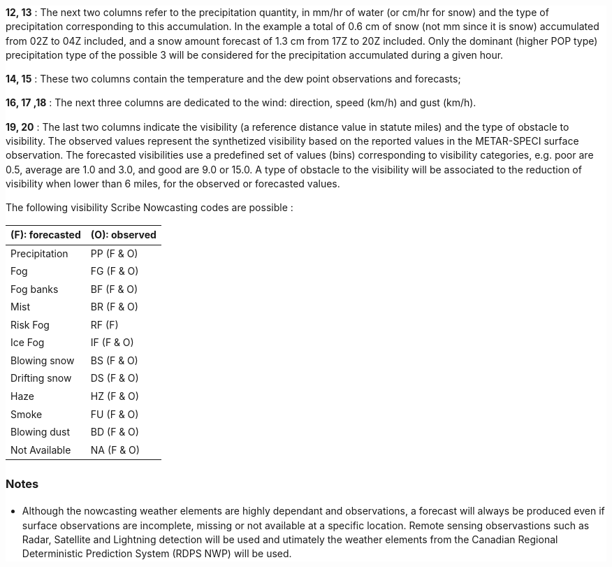 __12, 13__ : The next two columns refer to the precipitation quantity, in mm/hr of water (or cm/hr for snow) 
       and the type of precipitation corresponding to this accumulation. In the example a total of 0.6 cm 
       of snow (not mm since it is snow) accumulated from 02Z to 04Z included, and a snow amount forecast 
       of 1.3 cm from 17Z to 20Z included. Only the dominant (higher POP type) precipitation type of 
       the possible 3 will be considered for the precipitation accumulated during a given hour.

__14, 15__ : These two columns contain the temperature and the dew point observations and forecasts; 

__16, 17 ,18__ : The  next three columns are dedicated to the wind: direction, speed (km/h) and gust (km/h).  

__19, 20__ : The last two columns indicate the visibility (a reference distance value in statute miles) 
        and the type of obstacle to visibility.  The observed values represent the synthetized visibility based on the reported values
        in the METAR-SPECI surface observation. The forecasted visibilities use a predefined set of values (bins) corresponding 
        to visibility categories, e.g. poor are 0.5, average are 1.0 and 3.0, and good are 9.0 or 15.0. 
        A type of obstacle to the visibility will be associated to the reduction of visibility when lower than 6 miles, 
        for the observed or forecasted values.

The following visibility Scribe Nowcasting codes are possible :

|(F): forecasted |   (O): observed |
|----------------|-----------------|
| Precipitation  |   PP (F & O)    |
| Fog            |   FG (F & O)    |
| Fog banks      |   BF (F & O)    |
| Mist           |   BR (F & O)    |
| Risk Fog       |   RF (F)        |
| Ice Fog        |   IF (F & O)    |
| Blowing snow   |   BS (F & O)    |
| Drifting snow  |   DS (F & O)    |
| Haze           |   HZ (F & O)    |
| Smoke          |   FU (F & O)    |
| Blowing dust   |   BD (F & O)    |
| Not Available  |   NA (F & O)    |
     

### Notes

* Although the nowcasting weather elements are highly dependant and observations, a forecast will always be produced even if surface observations are incomplete, missing or not available at a specific location. Remote sensing observastions such as Radar, Satellite and Lightning detection will be used and utimately the weather elements from the Canadian Regional Deterministic Prediction System (RDPS NWP) will be used.
